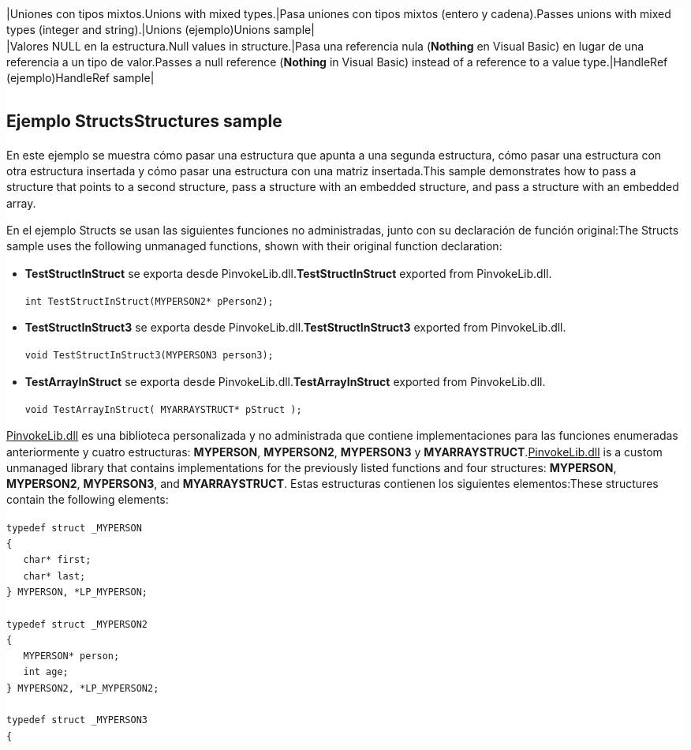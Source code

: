 |<span data-ttu-id="9640b-138">Uniones con tipos mixtos.</span><span class="sxs-lookup"><span data-stu-id="9640b-138">Unions with mixed types.</span></span>|<span data-ttu-id="9640b-139">Pasa uniones con tipos mixtos (entero y cadena).</span><span class="sxs-lookup"><span data-stu-id="9640b-139">Passes unions with mixed types (integer and string).</span></span>|<span data-ttu-id="9640b-140">Unions (ejemplo)</span><span class="sxs-lookup"><span data-stu-id="9640b-140">Unions sample</span></span>|  
|<span data-ttu-id="9640b-141">Valores NULL en la estructura.</span><span class="sxs-lookup"><span data-stu-id="9640b-141">Null values in structure.</span></span>|<span data-ttu-id="9640b-142">Pasa una referencia nula (**Nothing** en Visual Basic) en lugar de una referencia a un tipo de valor.</span><span class="sxs-lookup"><span data-stu-id="9640b-142">Passes a null reference (**Nothing** in Visual Basic) instead of a reference to a value type.</span></span>|<span data-ttu-id="9640b-143">HandleRef (ejemplo)</span><span class="sxs-lookup"><span data-stu-id="9640b-143">HandleRef sample</span></span>|  
  
## <a name="structures-sample"></a><span data-ttu-id="9640b-144">Ejemplo Structs</span><span class="sxs-lookup"><span data-stu-id="9640b-144">Structures sample</span></span>  
 <span data-ttu-id="9640b-145">En este ejemplo se muestra cómo pasar una estructura que apunta a una segunda estructura, cómo pasar una estructura con otra estructura insertada y cómo pasar una estructura con una matriz insertada.</span><span class="sxs-lookup"><span data-stu-id="9640b-145">This sample demonstrates how to pass a structure that points to a second structure, pass a structure with an embedded structure, and pass a structure with an embedded array.</span></span>  
  
 <span data-ttu-id="9640b-146">En el ejemplo Structs se usan las siguientes funciones no administradas, junto con su declaración de función original:</span><span class="sxs-lookup"><span data-stu-id="9640b-146">The Structs sample uses the following unmanaged functions, shown with their original function declaration:</span></span>  
  
-   <span data-ttu-id="9640b-147">**TestStructInStruct** se exporta desde PinvokeLib.dll.</span><span class="sxs-lookup"><span data-stu-id="9640b-147">**TestStructInStruct** exported from PinvokeLib.dll.</span></span>  
  
    ```  
    int TestStructInStruct(MYPERSON2* pPerson2);  
    ```  
  
-   <span data-ttu-id="9640b-148">**TestStructInStruct3** se exporta desde PinvokeLib.dll.</span><span class="sxs-lookup"><span data-stu-id="9640b-148">**TestStructInStruct3** exported from PinvokeLib.dll.</span></span>  
  
    ```  
    void TestStructInStruct3(MYPERSON3 person3);  
    ```  
  
-   <span data-ttu-id="9640b-149">**TestArrayInStruct** se exporta desde PinvokeLib.dll.</span><span class="sxs-lookup"><span data-stu-id="9640b-149">**TestArrayInStruct** exported from PinvokeLib.dll.</span></span>  
  
    ```  
    void TestArrayInStruct( MYARRAYSTRUCT* pStruct );  
    ```  
  
 <span data-ttu-id="9640b-150">[PinvokeLib.dll](marshaling-data-with-platform-invoke.md#pinvokelibdll) es una biblioteca personalizada y no administrada que contiene implementaciones para las funciones enumeradas anteriormente y cuatro estructuras: **MYPERSON**, **MYPERSON2**, **MYPERSON3** y **MYARRAYSTRUCT**.</span><span class="sxs-lookup"><span data-stu-id="9640b-150">[PinvokeLib.dll](marshaling-data-with-platform-invoke.md#pinvokelibdll) is a custom unmanaged library that contains implementations for the previously listed functions and four structures: **MYPERSON**, **MYPERSON2**, **MYPERSON3**, and **MYARRAYSTRUCT**.</span></span> <span data-ttu-id="9640b-151">Estas estructuras contienen los siguientes elementos:</span><span class="sxs-lookup"><span data-stu-id="9640b-151">These structures contain the following elements:</span></span>  
  
```  
typedef struct _MYPERSON  
{  
   char* first;   
   char* last;   
} MYPERSON, *LP_MYPERSON;  
  
typedef struct _MYPERSON2  
{  
   MYPERSON* person;  
   int age;   
} MYPERSON2, *LP_MYPERSON2;  
  
typedef struct _MYPERSON3  
{  
```